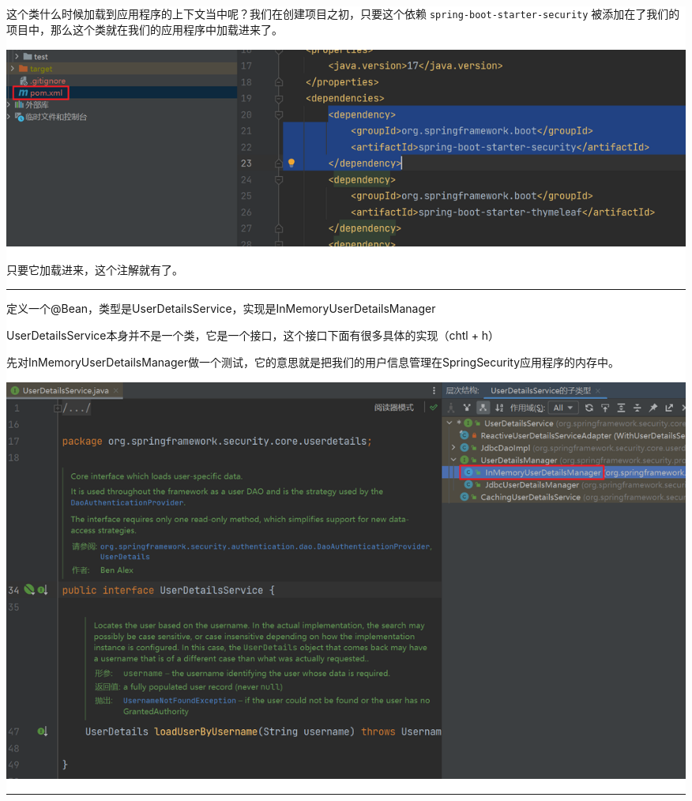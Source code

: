 这个类什么时候加载到应用程序的上下文当中呢？我们在创建项目之初，只要这个依赖 `spring-boot-starter-security` 被添加在了我们的项目中，那么这个类就在我们的应用程序中加载进来了。

![image-20240306131710845](assets/image-20240306131710845.png)

只要它加载进来，这个注解就有了。

----

定义一个@Bean，类型是UserDetailsService，实现是InMemoryUserDetailsManager

UserDetailsService本身并不是一个类，它是一个接口，这个接口下面有很多具体的实现（chtl + h）

先对InMemoryUserDetailsManager做一个测试，它的意思就是把我们的用户信息管理在SpringSecurity应用程序的内存中。

![image-20240306132627378](assets/image-20240306132627378.png)

---